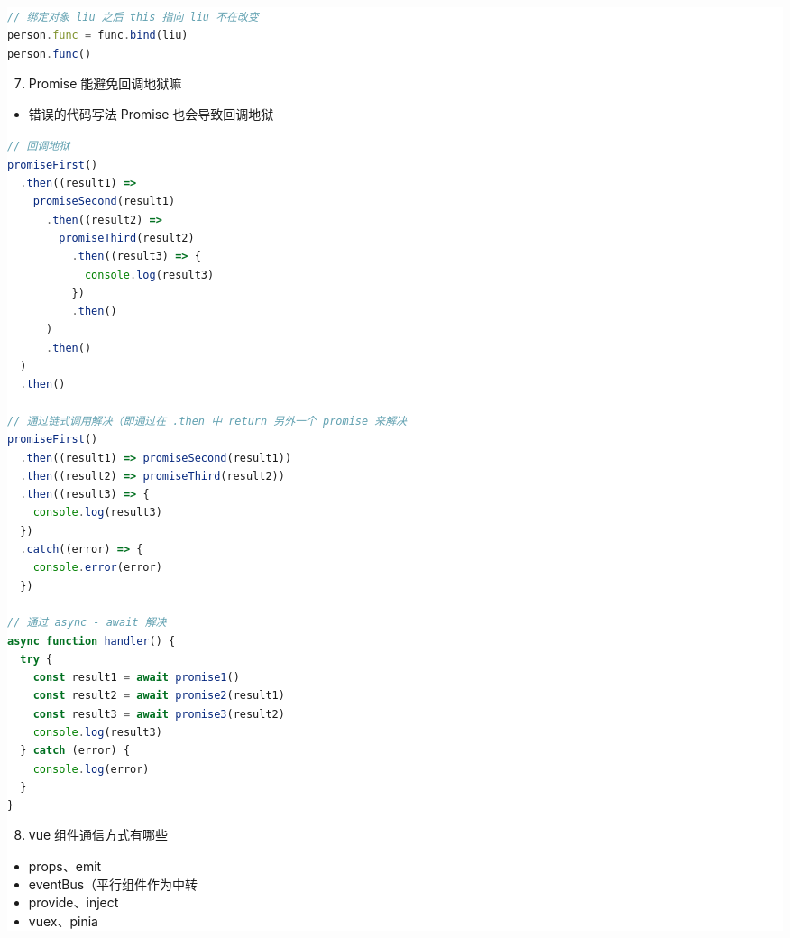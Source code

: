 ```JavaScript
// 绑定对象 liu 之后 this 指向 liu 不在改变
person.func = func.bind(liu)
person.func()
```

7. Promise 能避免回调地狱嘛
- 错误的代码写法 Promise 也会导致回调地狱
```TypeScript
// 回调地狱
promiseFirst()
  .then((result1) =>
    promiseSecond(result1)
      .then((result2) =>
        promiseThird(result2)
          .then((result3) => {
            console.log(result3)
          })
          .then()
      )
      .then()
  )
  .then()

// 通过链式调用解决（即通过在 .then 中 return 另外一个 promise 来解决
promiseFirst()
  .then((result1) => promiseSecond(result1))
  .then((result2) => promiseThird(result2))
  .then((result3) => {
    console.log(result3)
  })
  .catch((error) => {
    console.error(error)
  })

// 通过 async - await 解决
async function handler() {
  try {
    const result1 = await promise1()
    const result2 = await promise2(result1)
    const result3 = await promise3(result2)
    console.log(result3)
  } catch (error) {
    console.log(error)
  }
}
```

8. vue 组件通信方式有哪些
- props、emit
- eventBus（平行组件作为中转
- provide、inject
- vuex、pinia
